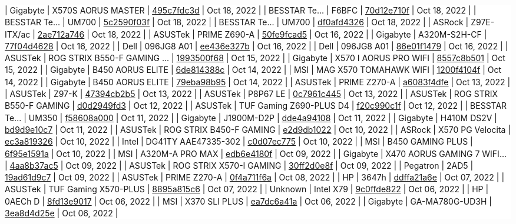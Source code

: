 | Gigabyte      | X570S AORUS MASTER          | [495c7fdc3d](https://linux-hardware.org/?probe=495c7fdc3d) | Oct 18, 2022 |
| BESSTAR Te... | F6BFC                       | [70d12e710f](https://linux-hardware.org/?probe=70d12e710f) | Oct 18, 2022 |
| BESSTAR Te... | UM700                       | [5c2590f03f](https://linux-hardware.org/?probe=5c2590f03f) | Oct 18, 2022 |
| BESSTAR Te... | UM700                       | [df0afd4326](https://linux-hardware.org/?probe=df0afd4326) | Oct 18, 2022 |
| ASRock        | Z97E-ITX/ac                 | [2ae712a746](https://linux-hardware.org/?probe=2ae712a746) | Oct 18, 2022 |
| ASUSTek       | PRIME Z690-A                | [50fe9fcad5](https://linux-hardware.org/?probe=50fe9fcad5) | Oct 16, 2022 |
| Gigabyte      | A320M-S2H-CF                | [77f04d4628](https://linux-hardware.org/?probe=77f04d4628) | Oct 16, 2022 |
| Dell          | 096JG8 A01                  | [ee436e327b](https://linux-hardware.org/?probe=ee436e327b) | Oct 16, 2022 |
| Dell          | 096JG8 A01                  | [86e01f1479](https://linux-hardware.org/?probe=86e01f1479) | Oct 16, 2022 |
| ASUSTek       | ROG STRIX B550-F GAMING ... | [1993500f68](https://linux-hardware.org/?probe=1993500f68) | Oct 15, 2022 |
| Gigabyte      | X570 I AORUS PRO WIFI       | [8557c8b501](https://linux-hardware.org/?probe=8557c8b501) | Oct 15, 2022 |
| Gigabyte      | B450 AORUS ELITE            | [6de814388c](https://linux-hardware.org/?probe=6de814388c) | Oct 14, 2022 |
| MSI           | MAG X570 TOMAHAWK WIFI      | [1200f4104f](https://linux-hardware.org/?probe=1200f4104f) | Oct 14, 2022 |
| Gigabyte      | B450 AORUS ELITE            | [79eba98b95](https://linux-hardware.org/?probe=79eba98b95) | Oct 14, 2022 |
| ASUSTek       | PRIME Z270-A                | [a6083f4dfe](https://linux-hardware.org/?probe=a6083f4dfe) | Oct 13, 2022 |
| ASUSTek       | Z97-K                       | [47394cb2b5](https://linux-hardware.org/?probe=47394cb2b5) | Oct 13, 2022 |
| ASUSTek       | P8P67 LE                    | [0c7961c445](https://linux-hardware.org/?probe=0c7961c445) | Oct 13, 2022 |
| ASUSTek       | ROG STRIX B550-F GAMING     | [d0d2949fd3](https://linux-hardware.org/?probe=d0d2949fd3) | Oct 12, 2022 |
| ASUSTek       | TUF Gaming Z690-PLUS D4     | [f20c990c1f](https://linux-hardware.org/?probe=f20c990c1f) | Oct 12, 2022 |
| BESSTAR Te... | UM350                       | [f58608a000](https://linux-hardware.org/?probe=f58608a000) | Oct 11, 2022 |
| Gigabyte      | J1900M-D2P                  | [dde4a94108](https://linux-hardware.org/?probe=dde4a94108) | Oct 11, 2022 |
| Gigabyte      | H410M DS2V                  | [bd9d9e10c7](https://linux-hardware.org/?probe=bd9d9e10c7) | Oct 11, 2022 |
| ASUSTek       | ROG STRIX B450-F GAMING     | [e2d9db1022](https://linux-hardware.org/?probe=e2d9db1022) | Oct 10, 2022 |
| ASRock        | X570 PG Velocita            | [ec3a819326](https://linux-hardware.org/?probe=ec3a819326) | Oct 10, 2022 |
| Intel         | DG41TY AAE47335-302         | [c0d07ec775](https://linux-hardware.org/?probe=c0d07ec775) | Oct 10, 2022 |
| MSI           | B450 GAMING PLUS            | [6f95e1591a](https://linux-hardware.org/?probe=6f95e1591a) | Oct 10, 2022 |
| MSI           | A320M-A PRO MAX             | [edb6e4180f](https://linux-hardware.org/?probe=edb6e4180f) | Oct 09, 2022 |
| Gigabyte      | X470 AORUS GAMING 7 WIFI... | [4aa8b37ac5](https://linux-hardware.org/?probe=4aa8b37ac5) | Oct 09, 2022 |
| ASUSTek       | ROG STRIX X570-I GAMING     | [30ff2d0e8f](https://linux-hardware.org/?probe=30ff2d0e8f) | Oct 09, 2022 |
| Pegatron      | 2AD5                        | [19ad61d9c7](https://linux-hardware.org/?probe=19ad61d9c7) | Oct 09, 2022 |
| ASUSTek       | PRIME Z270-A                | [0f4a711f6a](https://linux-hardware.org/?probe=0f4a711f6a) | Oct 08, 2022 |
| HP            | 3647h                       | [ddffa21a6e](https://linux-hardware.org/?probe=ddffa21a6e) | Oct 07, 2022 |
| ASUSTek       | TUF Gaming X570-PLUS        | [8895a815c6](https://linux-hardware.org/?probe=8895a815c6) | Oct 07, 2022 |
| Unknown       | Intel X79                   | [9c0ffde822](https://linux-hardware.org/?probe=9c0ffde822) | Oct 06, 2022 |
| HP            | 0AECh D                     | [8fd13e9017](https://linux-hardware.org/?probe=8fd13e9017) | Oct 06, 2022 |
| MSI           | X370 SLI PLUS               | [ea7dc6a41a](https://linux-hardware.org/?probe=ea7dc6a41a) | Oct 06, 2022 |
| Gigabyte      | GA-MA780G-UD3H              | [3ea8d4d25e](https://linux-hardware.org/?probe=3ea8d4d25e) | Oct 06, 2022 |